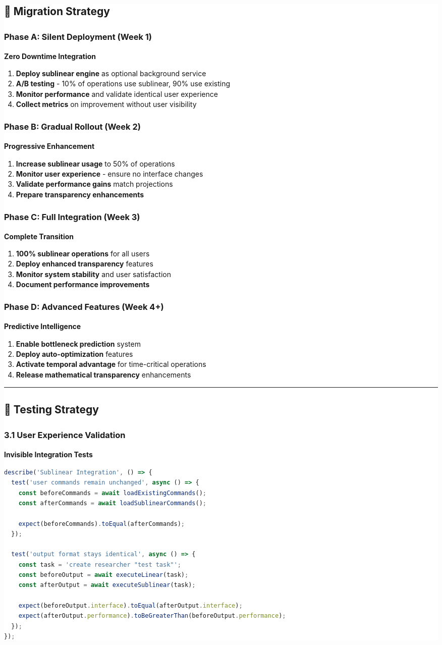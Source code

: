 
## 🔄 Migration Strategy

### Phase A: Silent Deployment (Week 1)

**Zero Downtime Integration**
1. **Deploy sublinear engine** as optional background service
2. **A/B testing** - 10% of operations use sublinear, 90% use existing
3. **Monitor performance** and validate identical user experience
4. **Collect metrics** on improvement without user visibility

### Phase B: Gradual Rollout (Week 2)

**Progressive Enhancement**
1. **Increase sublinear usage** to 50% of operations
2. **Monitor user experience** - ensure no interface changes
3. **Validate performance gains** match projections
4. **Prepare transparency enhancements**

### Phase C: Full Integration (Week 3)

**Complete Transition**
1. **100% sublinear operations** for all users
2. **Deploy enhanced transparency** features
3. **Monitor system stability** and user satisfaction
4. **Document performance improvements**

### Phase D: Advanced Features (Week 4+)

**Predictive Intelligence**
1. **Enable bottleneck prediction** system
2. **Deploy auto-optimization** features
3. **Activate temporal advantage** for time-critical operations
4. **Release mathematical transparency** enhancements

---

## 🧪 Testing Strategy

### 3.1 User Experience Validation

**Invisible Integration Tests**
```typescript
describe('Sublinear Integration', () => {
  test('user commands remain unchanged', async () => {
    const beforeCommands = await loadExistingCommands();
    const afterCommands = await loadSublinearCommands();

    expect(beforeCommands).toEqual(afterCommands);
  });

  test('output format stays identical', async () => {
    const task = 'create researcher "test task"';
    const beforeOutput = await executeLinear(task);
    const afterOutput = await executeSublinear(task);

    expect(beforeOutput.interface).toEqual(afterOutput.interface);
    expect(afterOutput.performance).toBeGreaterThan(beforeOutput.performance);
  });
});
```
